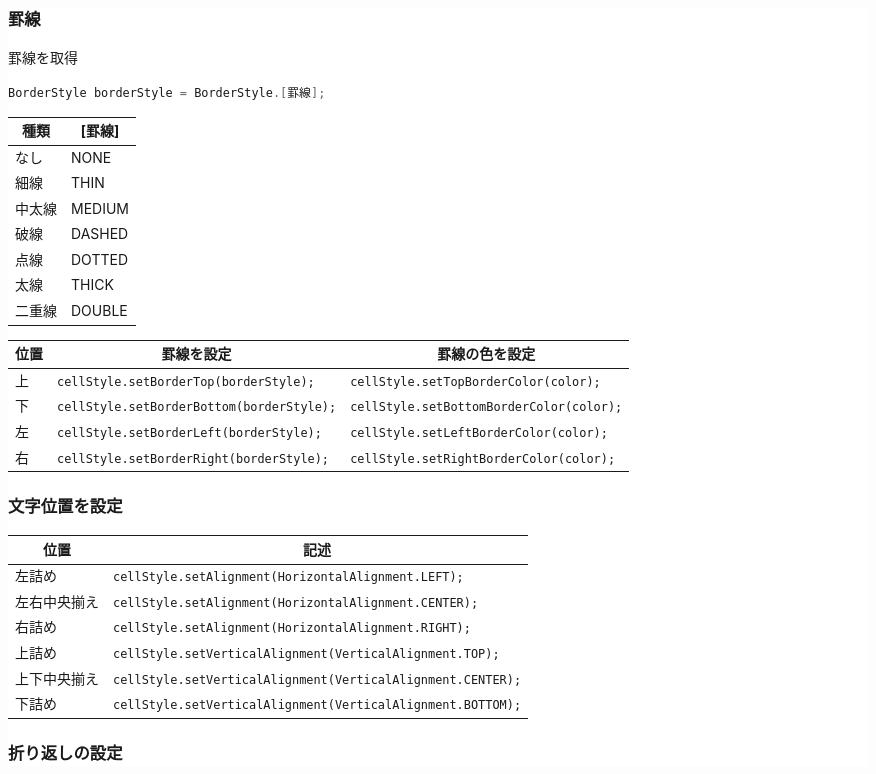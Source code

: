 ### 罫線

罫線を取得

```Java
BorderStyle borderStyle = BorderStyle.[罫線];
```

|種類|[罫線]|
|-|-|
|なし|NONE|
|細線|THIN|
|中太線|MEDIUM|
|破線|DASHED|
|点線|DOTTED|
|太線|THICK|
|二重線|DOUBLE|

|位置|罫線を設定|罫線の色を設定|
|-|-|-|
|上|`cellStyle.setBorderTop(borderStyle);`|`cellStyle.setTopBorderColor(color);`|
|下|`cellStyle.setBorderBottom(borderStyle);`|`cellStyle.setBottomBorderColor(color);`|
|左|`cellStyle.setBorderLeft(borderStyle);`|`cellStyle.setLeftBorderColor(color);`|
|右|`cellStyle.setBorderRight(borderStyle);`|`cellStyle.setRightBorderColor(color);`|

### 文字位置を設定

|位置|記述|
|-|-|
|左詰め|`cellStyle.setAlignment(HorizontalAlignment.LEFT);`|
|左右中央揃え|`cellStyle.setAlignment(HorizontalAlignment.CENTER);`|
|右詰め|`cellStyle.setAlignment(HorizontalAlignment.RIGHT);`|
|上詰め|`cellStyle.setVerticalAlignment(VerticalAlignment.TOP);`|
|上下中央揃え|`cellStyle.setVerticalAlignment(VerticalAlignment.CENTER);`|
|下詰め|`cellStyle.setVerticalAlignment(VerticalAlignment.BOTTOM);`|

### 折り返しの設定
